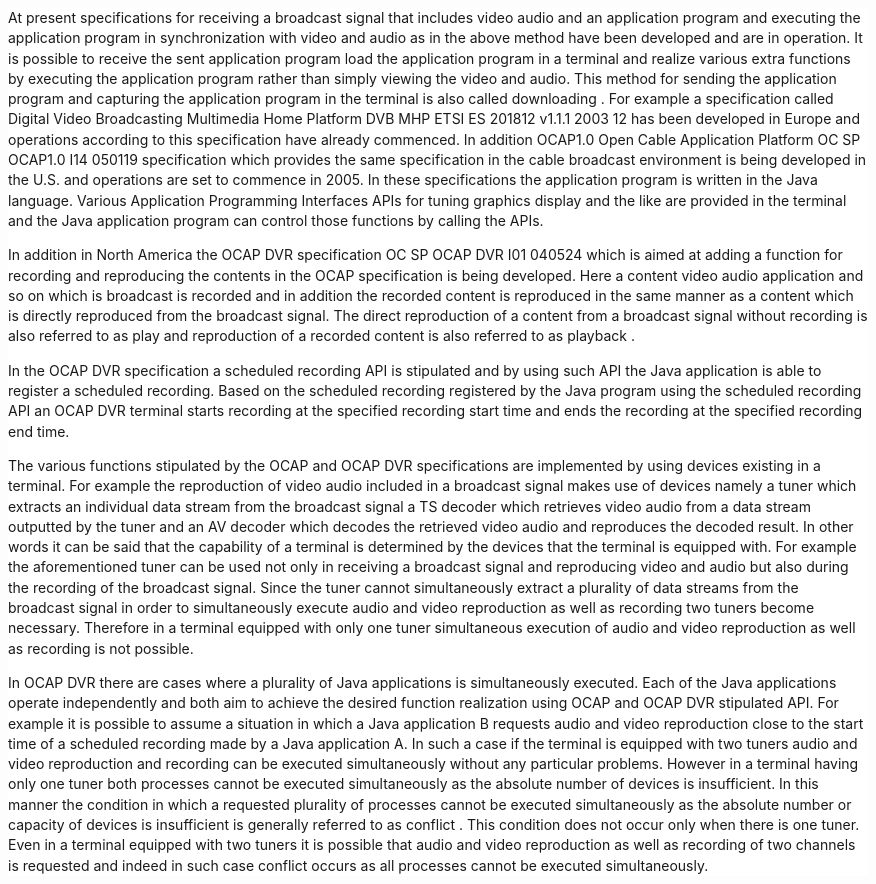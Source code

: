 At present specifications for receiving a broadcast signal that includes video audio and an application program and executing the application program in synchronization with video and audio as in the above method have been developed and are in operation. It is possible to receive the sent application program load the application program in a terminal and realize various extra functions by executing the application program rather than simply viewing the video and audio. This method for sending the application program and capturing the application program in the terminal is also called downloading . For example a specification called Digital Video Broadcasting Multimedia Home Platform DVB MHP ETSI ES 201812 v1.1.1 2003 12 has been developed in Europe and operations according to this specification have already commenced. In addition OCAP1.0 Open Cable Application Platform OC SP OCAP1.0 I14 050119 specification which provides the same specification in the cable broadcast environment is being developed in the U.S. and operations are set to commence in 2005. In these specifications the application program is written in the Java language. Various Application Programming Interfaces APIs for tuning graphics display and the like are provided in the terminal and the Java application program can control those functions by calling the APIs.

In addition in North America the OCAP DVR specification OC SP OCAP DVR I01 040524 which is aimed at adding a function for recording and reproducing the contents in the OCAP specification is being developed. Here a content video audio application and so on which is broadcast is recorded and in addition the recorded content is reproduced in the same manner as a content which is directly reproduced from the broadcast signal. The direct reproduction of a content from a broadcast signal without recording is also referred to as play and reproduction of a recorded content is also referred to as playback .

In the OCAP DVR specification a scheduled recording API is stipulated and by using such API the Java application is able to register a scheduled recording. Based on the scheduled recording registered by the Java program using the scheduled recording API an OCAP DVR terminal starts recording at the specified recording start time and ends the recording at the specified recording end time.

The various functions stipulated by the OCAP and OCAP DVR specifications are implemented by using devices existing in a terminal. For example the reproduction of video audio included in a broadcast signal makes use of devices namely a tuner which extracts an individual data stream from the broadcast signal a TS decoder which retrieves video audio from a data stream outputted by the tuner and an AV decoder which decodes the retrieved video audio and reproduces the decoded result. In other words it can be said that the capability of a terminal is determined by the devices that the terminal is equipped with. For example the aforementioned tuner can be used not only in receiving a broadcast signal and reproducing video and audio but also during the recording of the broadcast signal. Since the tuner cannot simultaneously extract a plurality of data streams from the broadcast signal in order to simultaneously execute audio and video reproduction as well as recording two tuners become necessary. Therefore in a terminal equipped with only one tuner simultaneous execution of audio and video reproduction as well as recording is not possible.

In OCAP DVR there are cases where a plurality of Java applications is simultaneously executed. Each of the Java applications operate independently and both aim to achieve the desired function realization using OCAP and OCAP DVR stipulated API. For example it is possible to assume a situation in which a Java application B requests audio and video reproduction close to the start time of a scheduled recording made by a Java application A. In such a case if the terminal is equipped with two tuners audio and video reproduction and recording can be executed simultaneously without any particular problems. However in a terminal having only one tuner both processes cannot be executed simultaneously as the absolute number of devices is insufficient. In this manner the condition in which a requested plurality of processes cannot be executed simultaneously as the absolute number or capacity of devices is insufficient is generally referred to as conflict . This condition does not occur only when there is one tuner. Even in a terminal equipped with two tuners it is possible that audio and video reproduction as well as recording of two channels is requested and indeed in such case conflict occurs as all processes cannot be executed simultaneously.
